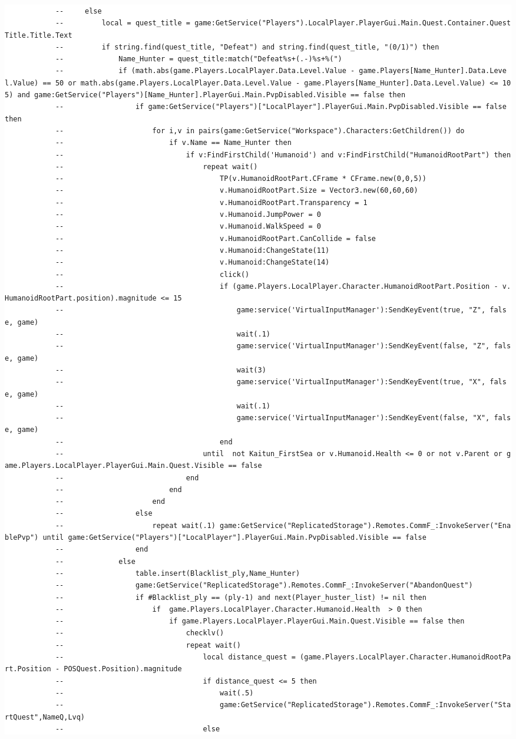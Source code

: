                 --     else
                --         local = quest_title = game:GetService("Players").LocalPlayer.PlayerGui.Main.Quest.Container.QuestTitle.Title.Text
                --         if string.find(quest_title, "Defeat") and string.find(quest_title, "(0/1)") then
                --             Name_Hunter = quest_title:match("Defeat%s+(.-)%s+%(")
                --             if (math.abs(game.Players.LocalPlayer.Data.Level.Value - game.Players[Name_Hunter].Data.Level.Value) == 50 or math.abs(game.Players.LocalPlayer.Data.Level.Value - game.Players[Name_Hunter].Data.Level.Value) <= 105) and game:GetService("Players")[Name_Hunter].PlayerGui.Main.PvpDisabled.Visible == false then
                --                 if game:GetService("Players")["LocalPlayer"].PlayerGui.Main.PvpDisabled.Visible == false then
                --                     for i,v in pairs(game:GetService("Workspace").Characters:GetChildren()) do
                --                         if v.Name == Name_Hunter then
                --                             if v:FindFirstChild('Humanoid') and v:FindFirstChild("HumanoidRootPart") then
                --                                 repeat wait()
                --                                     TP(v.HumanoidRootPart.CFrame * CFrame.new(0,0,5))
                --                                     v.HumanoidRootPart.Size = Vector3.new(60,60,60)
                --                                     v.HumanoidRootPart.Transparency = 1
                --                                     v.Humanoid.JumpPower = 0
                --                                     v.Humanoid.WalkSpeed = 0
                --                                     v.HumanoidRootPart.CanCollide = false
                --                                     v.Humanoid:ChangeState(11)
                --                                     v.Humanoid:ChangeState(14)
                --                                     click()
                --                                     if (game.Players.LocalPlayer.Character.HumanoidRootPart.Position - v.HumanoidRootPart.position).magnitude <= 15
                --                                         game:service('VirtualInputManager'):SendKeyEvent(true, "Z", false, game)
                --                                         wait(.1)
                --                                         game:service('VirtualInputManager'):SendKeyEvent(false, "Z", false, game)
                --                                         wait(3)
                --                                         game:service('VirtualInputManager'):SendKeyEvent(true, "X", false, game)
                --                                         wait(.1)
                --                                         game:service('VirtualInputManager'):SendKeyEvent(false, "X", false, game)
                --                                     end
                --                                 until  not Kaitun_FirstSea or v.Humanoid.Health <= 0 or not v.Parent or game.Players.LocalPlayer.PlayerGui.Main.Quest.Visible == false
                --                             end
                --                         end
                --                     end
                --                 else
                --                     repeat wait(.1) game:GetService("ReplicatedStorage").Remotes.CommF_:InvokeServer("EnablePvp") until game:GetService("Players")["LocalPlayer"].PlayerGui.Main.PvpDisabled.Visible == false
                --                 end
                --             else
                --                 table.insert(Blacklist_ply,Name_Hunter)
                --                 game:GetService("ReplicatedStorage").Remotes.CommF_:InvokeServer("AbandonQuest")
                --                 if #Blacklist_ply == (ply-1) and next(Player_huster_list) != nil then
                --                     if  game.Players.LocalPlayer.Character.Humanoid.Health  > 0 then
                --                         if game.Players.LocalPlayer.PlayerGui.Main.Quest.Visible == false then
                --                             checklv()
                --                             repeat wait()
                --                                 local distance_quest = (game.Players.LocalPlayer.Character.HumanoidRootPart.Position - POSQuest.Position).magnitude
                --                                 if distance_quest <= 5 then
                --                                     wait(.5)
                --                                     game:GetService("ReplicatedStorage").Remotes.CommF_:InvokeServer("StartQuest",NameQ,Lvq)
                --                                 else